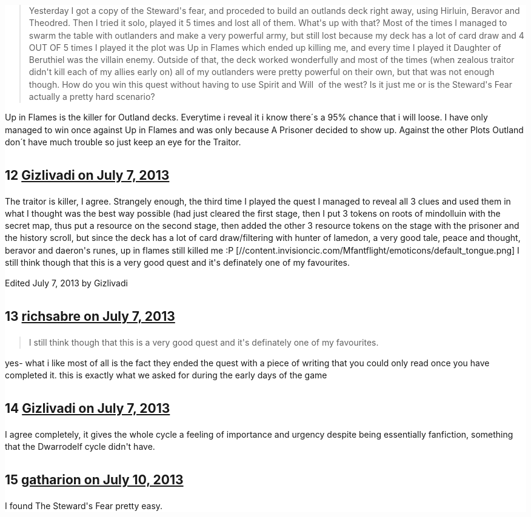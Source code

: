 > Yesterday I got a copy of the Steward's fear, and proceded to build an outlands deck right away, using Hirluin, Beravor and Theodred. Then I tried it solo, played it 5 times and lost all of them. What's up with that? Most of the times I managed to swarm the table with outlanders and make a very powerful army, but still lost because my deck has a lot of card draw and 4 OUT OF 5 times I played it the plot was Up in Flames which ended up killing me, and every time I played it Daughter of Beruthiel was the villain enemy. Outside of that, the deck worked wonderfully and most of the times (when zealous traitor didn't kill each of my allies early on) all of my outlanders were pretty powerful on their own, but that was not enough though. How do you win this quest without having to use Spirit and Will  of the west? Is it just me or is the Steward's Fear actually a pretty hard scenario?

Up in Flames is the killer for Outland decks. Everytime i reveal it i know there´s a 95% chance that i will loose. I have only managed to win once against Up in Flames and was only because A Prisoner decided to show up. Against the other Plots Outland don´t have much trouble so just keep an eye for the Traitor.

## 12 [Gizlivadi on July 7, 2013](https://community.fantasyflightgames.com/topic/85932-the-stewards-fear-how-did-you-beat-it/?do=findComment&comment=809704)

The traitor is killer, I agree. Strangely enough, the third time I played the quest I managed to reveal all 3 clues and used them in what I thought was the best way possible (had just cleared the first stage, then I put 3 tokens on roots of mindolluin with the secret map, thus put a resource on the second stage, then added the other 3 resource tokens on the stage with the prisoner and the history scroll, but since the deck has a lot of card draw/filtering with hunter of lamedon, a very good tale, peace and thought, beravor and daeron's runes, up in flames still killed me :P [//content.invisioncic.com/Mfantflight/emoticons/default_tongue.png] I still think though that this is a very good quest and it's definately one of my favourites.

Edited July 7, 2013 by Gizlivadi

## 13 [richsabre on July 7, 2013](https://community.fantasyflightgames.com/topic/85932-the-stewards-fear-how-did-you-beat-it/?do=findComment&comment=809730)

> I still think though that this is a very good quest and it's definately one of my favourites.

yes- what i like most of all is the fact they ended the quest with a piece of writing that you could only read once you have completed it. this is exactly what we asked for during the early days of the game

## 14 [Gizlivadi on July 7, 2013](https://community.fantasyflightgames.com/topic/85932-the-stewards-fear-how-did-you-beat-it/?do=findComment&comment=809740)

I agree completely, it gives the whole cycle a feeling of importance and urgency despite being essentially fanfiction, something that the Dwarrodelf cycle didn't have. 

## 15 [gatharion on July 10, 2013](https://community.fantasyflightgames.com/topic/85932-the-stewards-fear-how-did-you-beat-it/?do=findComment&comment=811209)

I found The Steward's Fear pretty easy.
